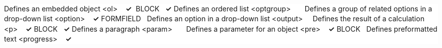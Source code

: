 <td>Defines an embedded object</td>
</tr>
<tr>
<td>&lt;ol&gt;</td>
<td>&nbsp;&nbsp; <b>✓</b></td>
<td><span class="smallblock">&nbsp;</span><span class="smallblock">BLOCK</span></td>
<td>&nbsp; <b>✓</b></td>
<td>Defines an ordered list</td>
</tr>
<tr>
<td>&lt;optgroup&gt;</td>
<td>&nbsp;</td>
<td>&nbsp;</td>
<td>&nbsp;</td>
<td>Defines a group of related options in a drop-down list</td>
</tr>
<tr>
<td>&lt;option&gt;</td>
<td>&nbsp;&nbsp; <b>✓</b></td>
<td><span class="smallblock">FORMFIELD</span></td>
<td><span class="smallblock">&nbsp;</span></td>
<td>Defines an option in a drop-down list</td>
</tr>
<tr>
<td>&lt;output&gt;</td>
<td>

</td>
<td>&nbsp;</td>
<td>&nbsp;</td>
<td>Defines the result of a calculation</td>
</tr>
<tr>
<td>&lt;p&gt;</td>
<td>&nbsp;&nbsp; <b>✓</b></td>
<td><span class="smallblock">BLOCK</span></td>
<td>&nbsp; <b>✓</b></td>
<td>Defines a paragraph</td>
</tr>
<tr>
<td>&lt;param&gt;</td>
<td>&nbsp;</td>
<td>&nbsp;</td>
<td>&nbsp;</td>
<td>Defines a parameter for an object</td>
</tr>
<tr>
<td>&lt;pre&gt;</td>
<td>&nbsp;&nbsp; <b>✓</b></td>
<td><span class="smallblock">BLOCK</span></td>
<td>&nbsp;</td>
<td>Defines preformatted text</td>
</tr>
<tr>
<td>&lt;progress&gt;</td>
<td>&nbsp;&nbsp; <b>✓</b></td>
<td>
